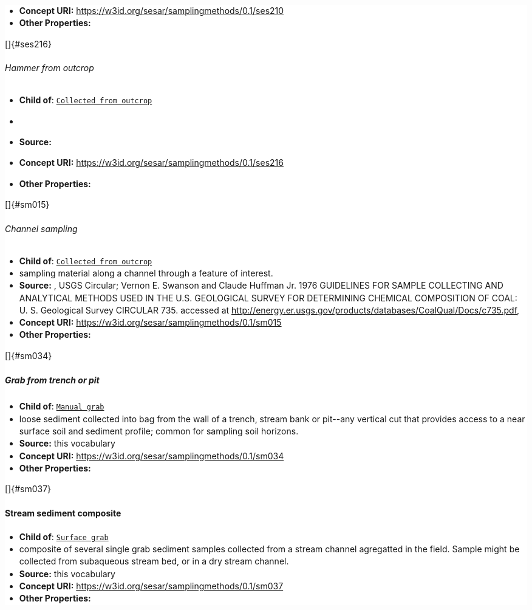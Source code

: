 - **Concept URI:** https://w3id.org/sesar/samplingmethods/0.1/ses210
- **Other Properties:**

[]{#ses216}

######  Hammer from outcrop
- **Child of**:
 [`Collected from outcrop`](#sm016)
-
- **Source:**

- **Concept URI:** https://w3id.org/sesar/samplingmethods/0.1/ses216
- **Other Properties:**

[]{#sm015}

######  Channel sampling
- **Child of**:
 [`Collected from outcrop`](#sm016)
- sampling material along a channel through a feature of interest.
- **Source:**
, 
USGS Circular; Vernon E. Swanson and Claude Huffman  Jr.  1976  GUIDELINES FOR SAMPLE COLLECTING AND ANALYTICAL METHODS USED IN THE U.S. GEOLOGICAL SURVEY FOR DETERMINING CHEMICAL COMPOSITION OF COAL: U. S. Geological Survey  CIRCULAR 735. accessed at http://energy.er.usgs.gov/products/databases/CoalQual/Docs/c735.pdf, 
- **Concept URI:** https://w3id.org/sesar/samplingmethods/0.1/sm015
- **Other Properties:**

[]{#sm034}

#####  Grab from trench or pit
- **Child of**:
 [`Manual grab`](#sm035)
- loose sediment collected into bag from the wall of a trench, stream
bank  or pit--any vertical cut that provides access to a near surface
soil and sediment profile; common for sampling soil horizons.
- **Source:**
this vocabulary
- **Concept URI:** https://w3id.org/sesar/samplingmethods/0.1/sm034
- **Other Properties:**

[]{#sm037}

####  Stream sediment composite
- **Child of**:
 [`Surface grab`](#sm047)
- composite of several single grab sediment samples collected from a
stream channel agregatted in the field. Sample might be collected from
subaqueous stream bed, or in a dry stream channel.
- **Source:**
this vocabulary
- **Concept URI:** https://w3id.org/sesar/samplingmethods/0.1/sm037
- **Other Properties:**
